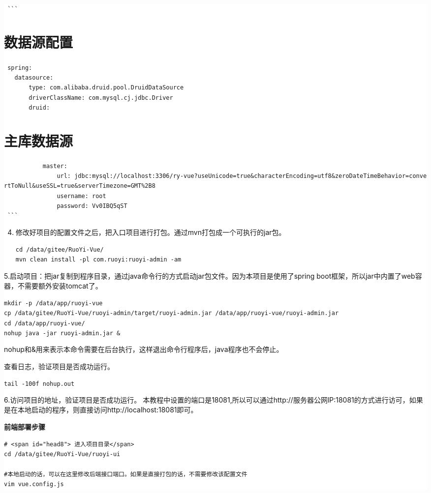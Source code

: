      ```
# <span id="head6"> 数据源配置</span>
     spring:
       datasource:
           type: com.alibaba.druid.pool.DruidDataSource
           driverClassName: com.mysql.cj.jdbc.Driver
           druid:
# <span id="head7"> 主库数据源</span>
               master:
                   url: jdbc:mysql://localhost:3306/ry-vue?useUnicode=true&characterEncoding=utf8&zeroDateTimeBehavior=convertToNull&useSSL=true&serverTimezone=GMT%2B8
                   username: root
                   password: Vv0IBQ5qST
     ```

4. 修改好项目的配置文件之后，把入口项目进行打包。通过mvn打包成一个可执行的jar包。

     ```
     cd /data/gitee/RuoYi-Vue/
     mvn clean install -pl com.ruoyi:ruoyi-admin -am
     ```

5.启动项目：把jar复制到程序目录，通过java命令行的方式启动jar包文件。因为本项目是使用了spring boot框架，所以jar中内置了web容器，不需要额外安装tomcat了。

  ```
mkdir -p /data/app/ruoyi-vue
cp /data/gitee/RuoYi-Vue/ruoyi-admin/target/ruoyi-admin.jar /data/app/ruoyi-vue/ruoyi-admin.jar
cd /data/app/ruoyi-vue/
nohup java -jar ruoyi-admin.jar &
  ```

  nohup和&用来表示本命令需要在后台执行，这样退出命令行程序后，java程序也不会停止。

  查看日志，验证项目是否成功运行。

  ```tail -100f nohup.out```

6.访问项目的地址，验证项目是否成功运行。
  本教程中设置的端口是18081,所以可以通过http://服务器公网lP:18081的方式进行访可，如果是在本地启动的程序，则直接访问http://localhost:18081即可。



  **前端部署步骤**

  ```
# <span id="head8"> 进入项目目录</span>
cd /data/gitee/RuoYi-Vue/ruoyi-ui

#本地启动的话，可以在这里修改后端接口端口。如果是直接打包的话，不需要修改该配置文件
vim vue.config.js
